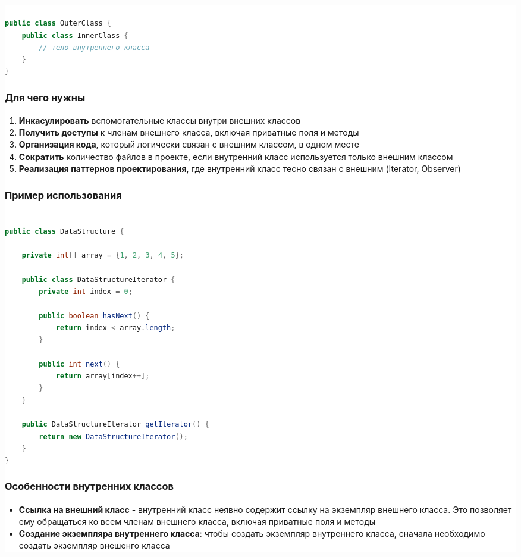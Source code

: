 ```java

public class OuterClass {
    public class InnerClass {
        // тело внутреннего класса
    }
}

```

### Для чего нужны
1. **Инкасулировать** вспомогательные классы внутри внешних классов
2. **Получить доступы** к членам внешнего класса, включая приватные поля и методы
3. **Организация кода**, который логически связан с внешним классом, в одном месте
4. **Сократить** количество файлов в проекте, если внутренний класс используется только внешним классом
5. **Реализация паттернов проектирования**, где внутренний класс тесно связан с внешним (Iterator, Observer)

### Пример использования

```java

public class DataStructure {

    private int[] array = {1, 2, 3, 4, 5};

    public class DataStructureIterator {
        private int index = 0;

        public boolean hasNext() {
            return index < array.length;
        }

        public int next() {
            return array[index++];
        }
    }

    public DataStructureIterator getIterator() {
        return new DataStructureIterator();
    }
}

```
### Особенности внутренних классов 
- **Ссылка на внешний класс** - внутренний класс неявно содержит ссылку на экземпляр внешнего класса. Это позволяет ему
обращаться ко всем членам внешнего класса, включая приватные поля и методы
- **Создание экземпляра внутреннего класса**: чтобы создать экземпляр внутреннего класса, сначала необходимо создать
экземпляр внешенго класса
